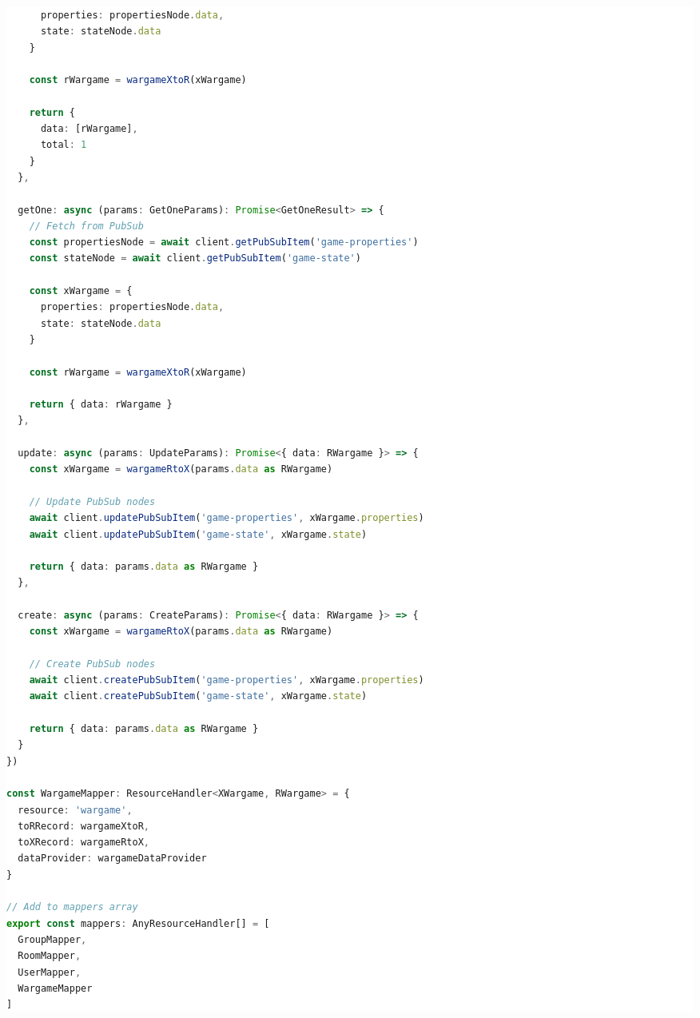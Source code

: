 ```typescript
      properties: propertiesNode.data,
      state: stateNode.data
    }
    
    const rWargame = wargameXtoR(xWargame)
    
    return { 
      data: [rWargame], 
      total: 1 
    }
  },
  
  getOne: async (params: GetOneParams): Promise<GetOneResult> => {
    // Fetch from PubSub
    const propertiesNode = await client.getPubSubItem('game-properties')
    const stateNode = await client.getPubSubItem('game-state')
    
    const xWargame = {
      properties: propertiesNode.data,
      state: stateNode.data
    }
    
    const rWargame = wargameXtoR(xWargame)
    
    return { data: rWargame }
  },
  
  update: async (params: UpdateParams): Promise<{ data: RWargame }> => {
    const xWargame = wargameRtoX(params.data as RWargame)
    
    // Update PubSub nodes
    await client.updatePubSubItem('game-properties', xWargame.properties)
    await client.updatePubSubItem('game-state', xWargame.state)
    
    return { data: params.data as RWargame }
  },
  
  create: async (params: CreateParams): Promise<{ data: RWargame }> => {
    const xWargame = wargameRtoX(params.data as RWargame)
    
    // Create PubSub nodes
    await client.createPubSubItem('game-properties', xWargame.properties)
    await client.createPubSubItem('game-state', xWargame.state)
    
    return { data: params.data as RWargame }
  }
})

const WargameMapper: ResourceHandler<XWargame, RWargame> = {
  resource: 'wargame',
  toRRecord: wargameXtoR,
  toXRecord: wargameRtoX,
  dataProvider: wargameDataProvider
}

// Add to mappers array
export const mappers: AnyResourceHandler[] = [
  GroupMapper,
  RoomMapper,
  UserMapper,
  WargameMapper
]
```